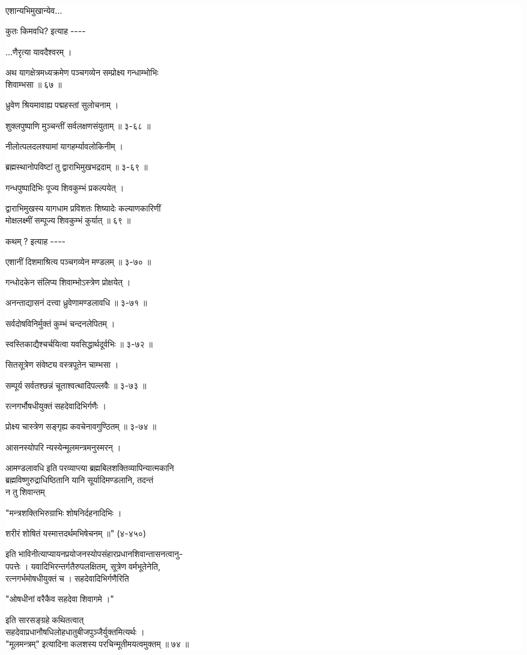 एशान्यभिमुखान्येव…  
  
  
कुतः किमवधि? इत्याह ----   
  
  
…णैरृत्या यावदैश्वरम् ।   
  
  
अथ यागक्षेत्रमध्यक्रमेण पञ्चगव्येन सम्प्रोक्ष्य गन्धाम्भोभिः   
शिवाम्भसा ॥ ६७ ॥   
  
  
ध्रुवेण श्रियमावाह्य पद्महस्तां सुलोचनाम् ।   
  
शुक्लपुष्पाणि मुञ्चन्तीं सर्वलक्षणसंयुताम् ॥ ३-६८ ॥   
  
नीलोत्पलदलश्यामां यागहर्म्यावलोकिनीम् ।   
  
ब्रह्मस्थानोपविष्टां तु द्वाराभिमुखभद्रदाम् ॥ ३-६९ ॥   
  
गन्धपुष्पादिभिः पूज्य शिवकुम्भं प्रकल्पयेत् ।   
  
  
द्वाराभिमुखस्य यागधाम प्रविशतः शिष्यादेः कल्याणकारिणीं   
मोक्षलक्ष्मीं सम्पूज्य शिवकुम्भं कुर्यात् ॥ ६९ ॥   
  
कथम् ? इत्याह ----   
  
  
एशानीं दिशमाश्रित्य पञ्चगव्येन मण्डलम् ॥ ३-७० ॥   
  
गन्धोदकेन संलिप्य शिवाम्भोऽस्त्रेण प्रोक्षयेत् ।   
  
अनन्ताद्यासनं दत्त्वा ध्रुवेणामण्डलावधि ॥ ३-७१ ॥   
  
सर्वदोषविनिर्मुक्तं कुम्भं चन्दनलेपितम् ।   
  
स्वस्तिकाद्यैश्चर्चयित्वा यवसिद्धार्थदूर्वभिः ॥ ३-७२ ॥   
  
सितसूत्रेण संवेष्ट्य वस्त्रपूतेन चाम्भसा ।   
  
सम्पूर्य सर्वतश्छन्नं चूताश्वत्थादिपल्लवैः ॥ ३-७३ ॥   
  
रत्नगर्भौषधीयुक्तं सहदेवादिभिर्गणैः ।   
  
प्रोक्ष्य चास्त्रेण सङ्गृह्य कवचेनावगुण्ठितम् ॥ ३-७४ ॥   
  
आसनस्योपरि न्यस्येन्मूलमन्त्रमनुस्मरन् ।   
  
  
आमण्डलावधि इति परव्याप्त्या ब्रह्मबिलशक्तिव्यापिन्यात्मकानि  
ब्रह्मविष्णुरुद्राधिष्ठितानि यानि सूर्यादिमण्डलानि, तदन्तं  
न तु शिवान्तम्  
  
"मन्त्रशक्तिभिरुग्राभिः शोषनिर्दहनादिभिः ।   
  
शरीरं शोषितं यस्मात्तदर्थमभिषेचनम् ॥" (४-४५०)  
  
इति भाविनीत्याप्यायनप्रयोजनस्योपसंहारप्रधानशिवान्तासनत्वानु-  
पपत्तेः । यवादिभिरन्तर्गतैरुपलक्षितम्, सूत्रेण वर्मभूतेनेति,   
रत्नगर्भमोषधीयुक्तं च । सहदेवादिभिर्गणैरिति  
  
"ओषधीनां वरैकैव सहदेवा शिवागमे ।"  
  
इति सारसङ्ग्रहे कथितत्वात्   
सहदेवाप्रधानौषधिलोहधातुबीजपुञ्जैर्युक्तमित्यर्थः ।   
"मूलमन्त्रम्" इत्यादिना कलशस्य परचिन्मूतीमयत्वमुक्तम् ॥ ७४ ॥   
  